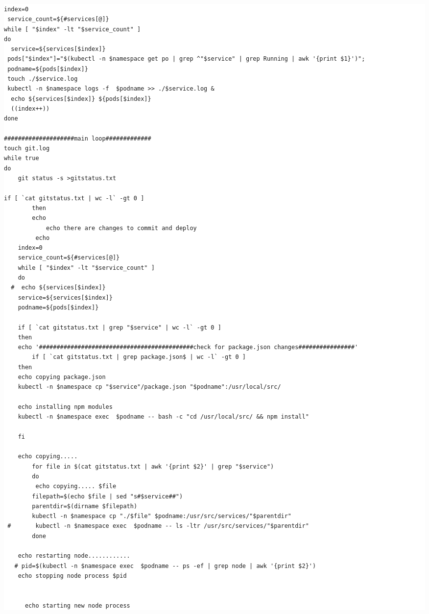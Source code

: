 ```
index=0
 service_count=${#services[@]}
while [ "$index" -lt "$service_count" ]
do  
  service=${services[$index]} 
 pods["$index"]="$(kubectl -n $namespace get po | grep ^"$service" | grep Running | awk '{print $1}')";
 podname=${pods[$index]} 
 touch ./$service.log
 kubectl -n $namespace logs -f  $podname >> ./$service.log &
  echo ${services[$index]} ${pods[$index]}
  ((index++))
done

####################main loop#############
touch git.log
while true
do
    git status -s >gitstatus.txt
    
if [ `cat gitstatus.txt | wc -l` -gt 0 ]
        then 
        echo
            echo there are changes to commit and deploy
         echo
    index=0
    service_count=${#services[@]}
    while [ "$index" -lt "$service_count" ]
    do    
  #  echo ${services[$index]}
    service=${services[$index]}
    podname=${pods[$index]}

    if [ `cat gitstatus.txt | grep "$service" | wc -l` -gt 0 ]
    then
    echo '############################################check for package.json changes################'
        if [ `cat gitstatus.txt | grep package.json$ | wc -l` -gt 0 ]
    then
    echo copying package.json
    kubectl -n $namespace cp "$service"/package.json "$podname":/usr/local/src/
    
    echo installing npm modules
    kubectl -n $namespace exec  $podname -- bash -c "cd /usr/local/src/ && npm install"

    fi
    
    echo copying.....
        for file in $(cat gitstatus.txt | awk '{print $2}' | grep "$service")
        do
         echo copying..... $file
        filepath=$(echo $file | sed "s#$service##")
        parentdir=$(dirname $filepath)
        kubectl -n $namespace cp "./$file" $podname:/usr/src/services/"$parentdir"
 #       kubectl -n $namespace exec  $podname -- ls -ltr /usr/src/services/"$parentdir"
        done    
   
    echo restarting node............
   # pid=$(kubectl -n $namespace exec  $podname -- ps -ef | grep node | awk '{print $2}')
    echo stopping node process $pid
    

      echo starting new node process
```